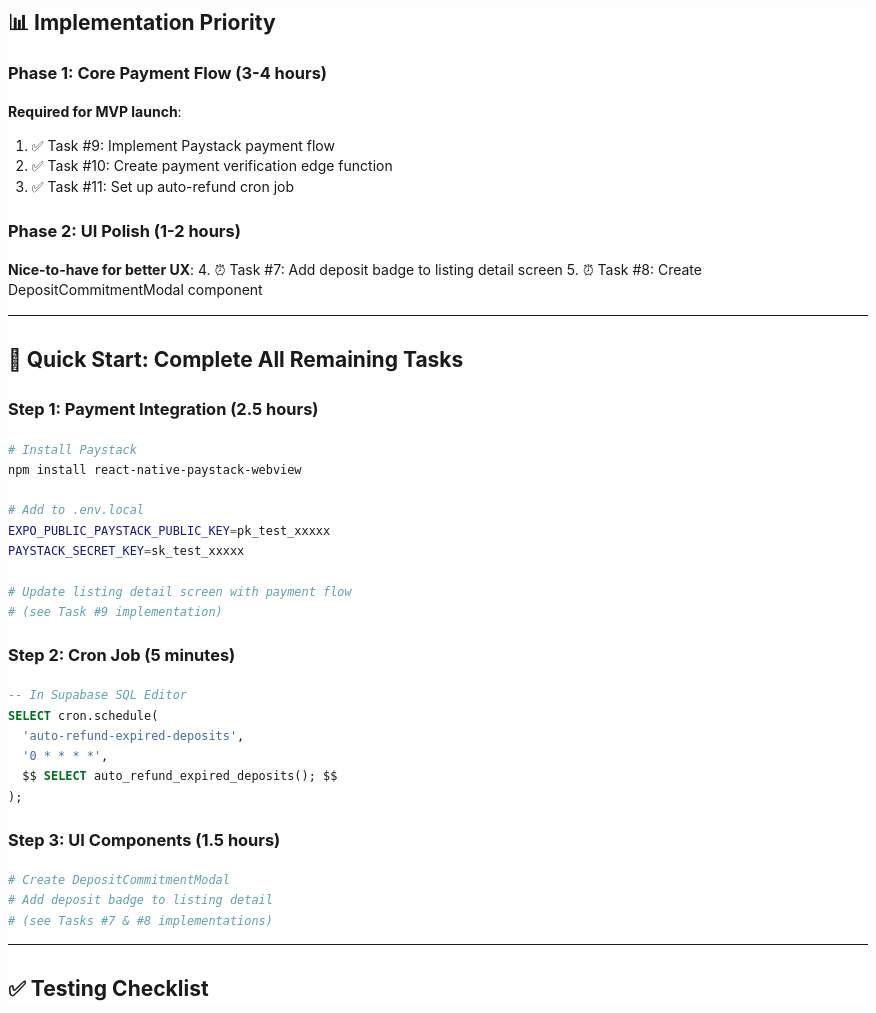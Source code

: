 
## 📊 **Implementation Priority**

### **Phase 1: Core Payment Flow** (3-4 hours)
**Required for MVP launch**:
1. ✅ Task #9: Implement Paystack payment flow
2. ✅ Task #10: Create payment verification edge function
3. ✅ Task #11: Set up auto-refund cron job

### **Phase 2: UI Polish** (1-2 hours)
**Nice-to-have for better UX**:
4. ⏰ Task #7: Add deposit badge to listing detail screen
5. ⏰ Task #8: Create DepositCommitmentModal component

---

## 🚀 **Quick Start: Complete All Remaining Tasks**

### **Step 1: Payment Integration** (2.5 hours)
```bash
# Install Paystack
npm install react-native-paystack-webview

# Add to .env.local
EXPO_PUBLIC_PAYSTACK_PUBLIC_KEY=pk_test_xxxxx
PAYSTACK_SECRET_KEY=sk_test_xxxxx

# Update listing detail screen with payment flow
# (see Task #9 implementation)
```

### **Step 2: Cron Job** (5 minutes)
```sql
-- In Supabase SQL Editor
SELECT cron.schedule(
  'auto-refund-expired-deposits',
  '0 * * * *',
  $$ SELECT auto_refund_expired_deposits(); $$
);
```

### **Step 3: UI Components** (1.5 hours)
```bash
# Create DepositCommitmentModal
# Add deposit badge to listing detail
# (see Tasks #7 & #8 implementations)
```

---

## ✅ **Testing Checklist**
